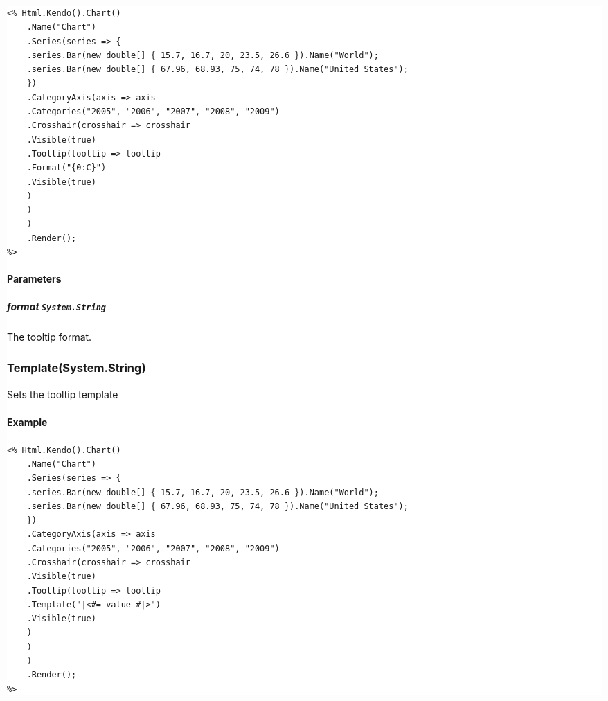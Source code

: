     <% Html.Kendo().Chart()
        .Name("Chart")
        .Series(series => {
        .series.Bar(new double[] { 15.7, 16.7, 20, 23.5, 26.6 }).Name("World");
        .series.Bar(new double[] { 67.96, 68.93, 75, 74, 78 }).Name("United States");
        })
        .CategoryAxis(axis => axis
        .Categories("2005", "2006", "2007", "2008", "2009")
        .Crosshair(crosshair => crosshair
        .Visible(true)
        .Tooltip(tooltip => tooltip
        .Format("{0:C}")
        .Visible(true)
        )
        )
        )
        .Render();
    %>
        


#### Parameters

##### format `System.String`
The tooltip format.




### Template(System.String)
Sets the tooltip template


#### Example

    <% Html.Kendo().Chart()
        .Name("Chart")
        .Series(series => {
        .series.Bar(new double[] { 15.7, 16.7, 20, 23.5, 26.6 }).Name("World");
        .series.Bar(new double[] { 67.96, 68.93, 75, 74, 78 }).Name("United States");
        })
        .CategoryAxis(axis => axis
        .Categories("2005", "2006", "2007", "2008", "2009")
        .Crosshair(crosshair => crosshair
        .Visible(true)
        .Tooltip(tooltip => tooltip
        .Template("|<#= value #|>")
        .Visible(true)
        )
        )
        )
        .Render();
    %>
        
